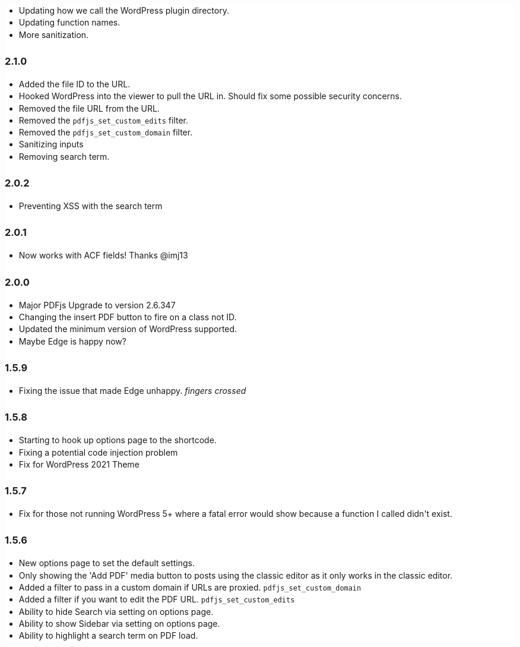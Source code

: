 -   Updating how we call the WordPress plugin directory.
-   Updating function names.
-   More sanitization.

### 2.1.0

-   Added the file ID to the URL.
-   Hooked WordPress into the viewer to pull the URL in. Should fix some possible security concerns.
-   Removed the file URL from the URL.
-   Removed the `pdfjs_set_custom_edits` filter.
-   Removed the `pdfjs_set_custom_domain` filter.
-   Sanitizing inputs
-   Removing search term.

### 2.0.2

-   Preventing XSS with the search term

### 2.0.1

-   Now works with ACF fields! Thanks @imj13

### 2.0.0

-   Major PDFjs Upgrade to version 2.6.347
-   Changing the insert PDF button to fire on a class not ID.
-   Updated the minimum version of WordPress supported.
-   Maybe Edge is happy now?

### 1.5.9

-   Fixing the issue that made Edge unhappy. _fingers crossed_

### 1.5.8

-   Starting to hook up options page to the shortcode.
-   Fixing a potential code injection problem
-   Fix for WordPress 2021 Theme

### 1.5.7

-   Fix for those not running WordPress 5+ where a fatal error would show because a function I called didn't exist.

### 1.5.6

-   New options page to set the default settings.
-   Only showing the 'Add PDF' media button to posts using the classic editor as it only works in the classic editor.
-   Added a filter to pass in a custom domain if URLs are proxied. `pdfjs_set_custom_domain`
-   Added a filter if you want to edit the PDF URL. `pdfjs_set_custom_edits`
-   Ability to hide Search via setting on options page.
-   Ability to show Sidebar via setting on options page.
-   Ability to highlight a search term on PDF load.
